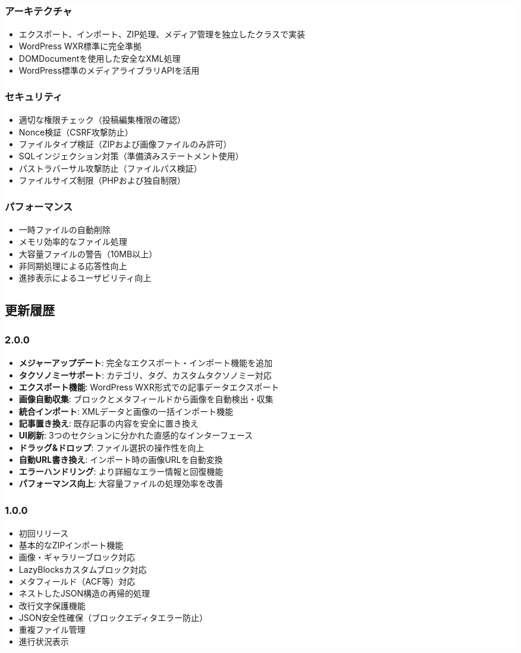### アーキテクチャ

- エクスポート、インポート、ZIP処理、メディア管理を独立したクラスで実装
- WordPress WXR標準に完全準拠
- DOMDocumentを使用した安全なXML処理
- WordPress標準のメディアライブラリAPIを活用

### セキュリティ

- 適切な権限チェック（投稿編集権限の確認）
- Nonce検証（CSRF攻撃防止）
- ファイルタイプ検証（ZIPおよび画像ファイルのみ許可）
- SQLインジェクション対策（準備済みステートメント使用）
- パストラバーサル攻撃防止（ファイルパス検証）
- ファイルサイズ制限（PHPおよび独自制限）

### パフォーマンス

- 一時ファイルの自動削除
- メモリ効率的なファイル処理
- 大容量ファイルの警告（10MB以上）
- 非同期処理による応答性向上
- 進捗表示によるユーザビリティ向上

## 更新履歴

### 2.0.0

- **メジャーアップデート**: 完全なエクスポート・インポート機能を追加
- **タクソノミーサポート**: カテゴリ、タグ、カスタムタクソノミー対応
- **エクスポート機能**: WordPress WXR形式での記事データエクスポート
- **画像自動収集**: ブロックとメタフィールドから画像を自動検出・収集
- **統合インポート**: XMLデータと画像の一括インポート機能
- **記事置き換え**: 既存記事の内容を安全に置き換え
- **UI刷新**: 3つのセクションに分かれた直感的なインターフェース
- **ドラッグ&ドロップ**: ファイル選択の操作性を向上
- **自動URL書き換え**: インポート時の画像URLを自動変換
- **エラーハンドリング**: より詳細なエラー情報と回復機能
- **パフォーマンス向上**: 大容量ファイルの処理効率を改善

### 1.0.0

- 初回リリース
- 基本的なZIPインポート機能
- 画像・ギャラリーブロック対応
- LazyBlocksカスタムブロック対応
- メタフィールド（ACF等）対応
- ネストしたJSON構造の再帰的処理
- 改行文字保護機能
- JSON安全性確保（ブロックエディタエラー防止）
- 重複ファイル管理
- 進行状況表示
